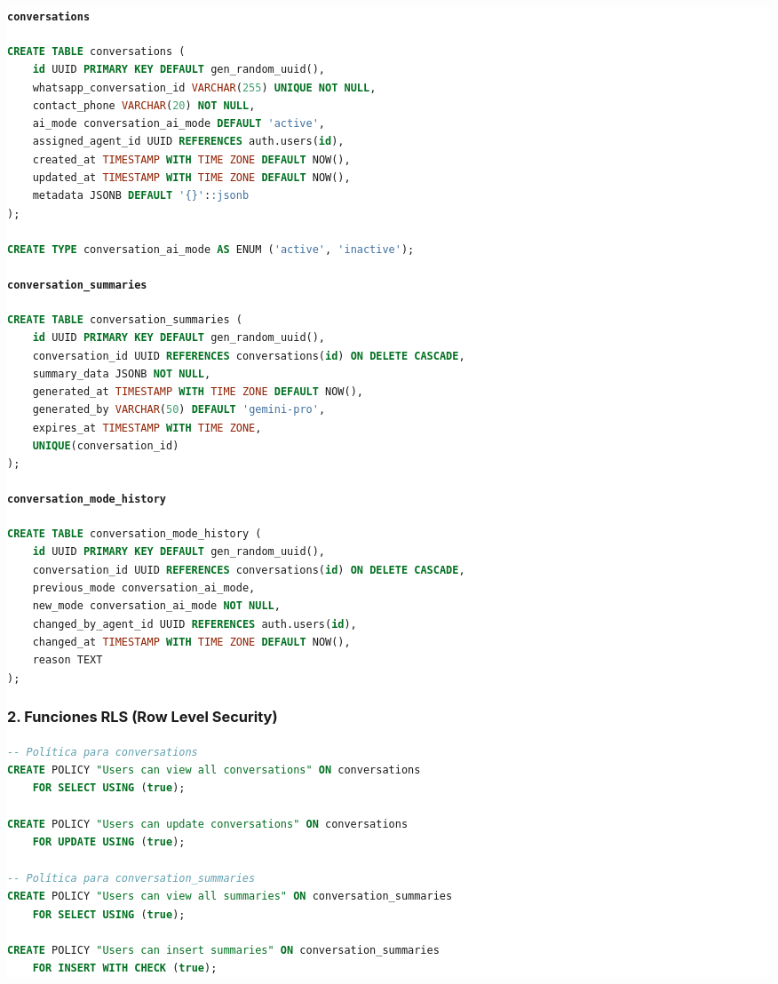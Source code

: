#### `conversations`
```sql
CREATE TABLE conversations (
    id UUID PRIMARY KEY DEFAULT gen_random_uuid(),
    whatsapp_conversation_id VARCHAR(255) UNIQUE NOT NULL,
    contact_phone VARCHAR(20) NOT NULL,
    ai_mode conversation_ai_mode DEFAULT 'active',
    assigned_agent_id UUID REFERENCES auth.users(id),
    created_at TIMESTAMP WITH TIME ZONE DEFAULT NOW(),
    updated_at TIMESTAMP WITH TIME ZONE DEFAULT NOW(),
    metadata JSONB DEFAULT '{}'::jsonb
);

CREATE TYPE conversation_ai_mode AS ENUM ('active', 'inactive');
```

#### `conversation_summaries`
```sql
CREATE TABLE conversation_summaries (
    id UUID PRIMARY KEY DEFAULT gen_random_uuid(),
    conversation_id UUID REFERENCES conversations(id) ON DELETE CASCADE,
    summary_data JSONB NOT NULL,
    generated_at TIMESTAMP WITH TIME ZONE DEFAULT NOW(),
    generated_by VARCHAR(50) DEFAULT 'gemini-pro',
    expires_at TIMESTAMP WITH TIME ZONE,
    UNIQUE(conversation_id)
);
```

#### `conversation_mode_history`
```sql
CREATE TABLE conversation_mode_history (
    id UUID PRIMARY KEY DEFAULT gen_random_uuid(),
    conversation_id UUID REFERENCES conversations(id) ON DELETE CASCADE,
    previous_mode conversation_ai_mode,
    new_mode conversation_ai_mode NOT NULL,
    changed_by_agent_id UUID REFERENCES auth.users(id),
    changed_at TIMESTAMP WITH TIME ZONE DEFAULT NOW(),
    reason TEXT
);
```

### **2. Funciones RLS (Row Level Security)**

```sql
-- Política para conversations
CREATE POLICY "Users can view all conversations" ON conversations
    FOR SELECT USING (true);

CREATE POLICY "Users can update conversations" ON conversations
    FOR UPDATE USING (true);

-- Política para conversation_summaries
CREATE POLICY "Users can view all summaries" ON conversation_summaries
    FOR SELECT USING (true);

CREATE POLICY "Users can insert summaries" ON conversation_summaries
    FOR INSERT WITH CHECK (true);
```

